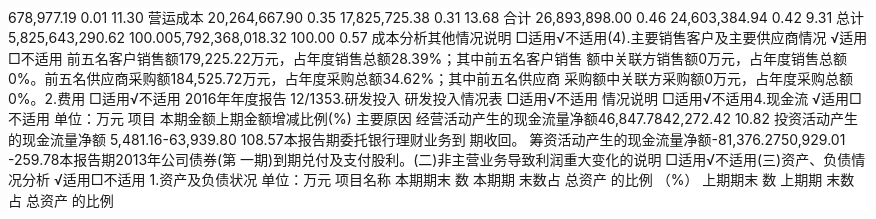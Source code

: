 678,977.19
0.01
11.30
营运成本
20,264,667.90
0.35
17,825,725.38
0.31
13.68
合计
26,893,898.00
0.46
24,603,384.94
0.42
9.31
总计5,825,643,290.62
100.005,792,368,018.32
100.00
0.57
成本分析其他情况说明
□适用√不适用(4).主要销售客户及主要供应商情况
√适用□不适用
前五名客户销售额179,225.22万元，占年度销售总额28.39%；其中前五名客户销售
额中关联方销售额0万元，占年度销售总额0%。前五名供应商采购额184,525.72万元，占年度采购总额34.62%；其中前五名供应商
采购额中关联方采购额0万元，占年度采购总额0%。2.费用
□适用√不适用
2016年年度报告
12/1353.研发投入
研发投入情况表
□适用√不适用
情况说明
□适用√不适用4.现金流
√适用□不适用
单位：万元
项目
本期金额上期金额增减比例(%)
主要原因
经营活动产生的现金流量净额46,847.7842,272.42
10.82
投资活动产生的现金流量净额
5,481.16-63,939.80
108.57本报告期委托银行理财业务到
期收回。
筹资活动产生的现金流量净额-81,376.2750,929.01
-259.78本报告期2013年公司债券(第
一期)到期兑付及支付股利。(二)非主营业务导致利润重大变化的说明
□适用√不适用(三)资产、负债情况分析
√适用□不适用
1.资产及负债状况
单位：万元
项目名称
本期期末
数
本期期
末数占
总资产
的比例
（%）
上期期末
数
上期期
末数占
总资产
的比例